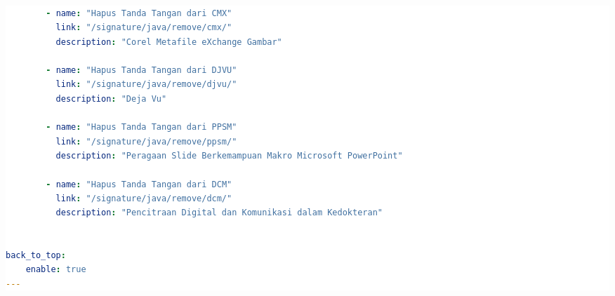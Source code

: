 ```yaml
        - name: "Hapus Tanda Tangan dari CMX"
          link: "/signature/java/remove/cmx/"
          description: "Corel Metafile eXchange Gambar"

        - name: "Hapus Tanda Tangan dari DJVU"
          link: "/signature/java/remove/djvu/"
          description: "Deja Vu"

        - name: "Hapus Tanda Tangan dari PPSM"
          link: "/signature/java/remove/ppsm/"
          description: "Peragaan Slide Berkemampuan Makro Microsoft PowerPoint"

        - name: "Hapus Tanda Tangan dari DCM"
          link: "/signature/java/remove/dcm/"
          description: "Pencitraan Digital dan Komunikasi dalam Kedokteran"


back_to_top:
    enable: true
---
```

